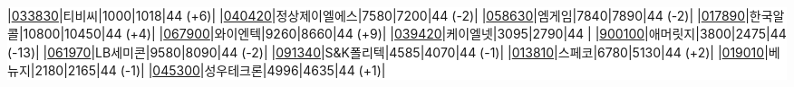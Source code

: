|[033830](https://finance.daum.net/quotes/A033830)|티비씨|1000|1018|44 (+6)|
|[040420](https://finance.daum.net/quotes/A040420)|정상제이엘에스|7580|7200|44 (-2)|
|[058630](https://finance.daum.net/quotes/A058630)|엠게임|7840|7890|44 (-2)|
|[017890](https://finance.daum.net/quotes/A017890)|한국알콜|10800|10450|44 (+4)|
|[067900](https://finance.daum.net/quotes/A067900)|와이엔텍|9260|8660|44 (+9)|
|[039420](https://finance.daum.net/quotes/A039420)|케이엘넷|3095|2790|44 |
|[900100](https://finance.daum.net/quotes/A900100)|애머릿지|3800|2475|44 (-13)|
|[061970](https://finance.daum.net/quotes/A061970)|LB세미콘|9580|8090|44 (-2)|
|[091340](https://finance.daum.net/quotes/A091340)|S&K폴리텍|4585|4070|44 (-1)|
|[013810](https://finance.daum.net/quotes/A013810)|스페코|6780|5130|44 (+2)|
|[019010](https://finance.daum.net/quotes/A019010)|베뉴지|2180|2165|44 (-1)|
|[045300](https://finance.daum.net/quotes/A045300)|성우테크론|4996|4635|44 (+1)|
